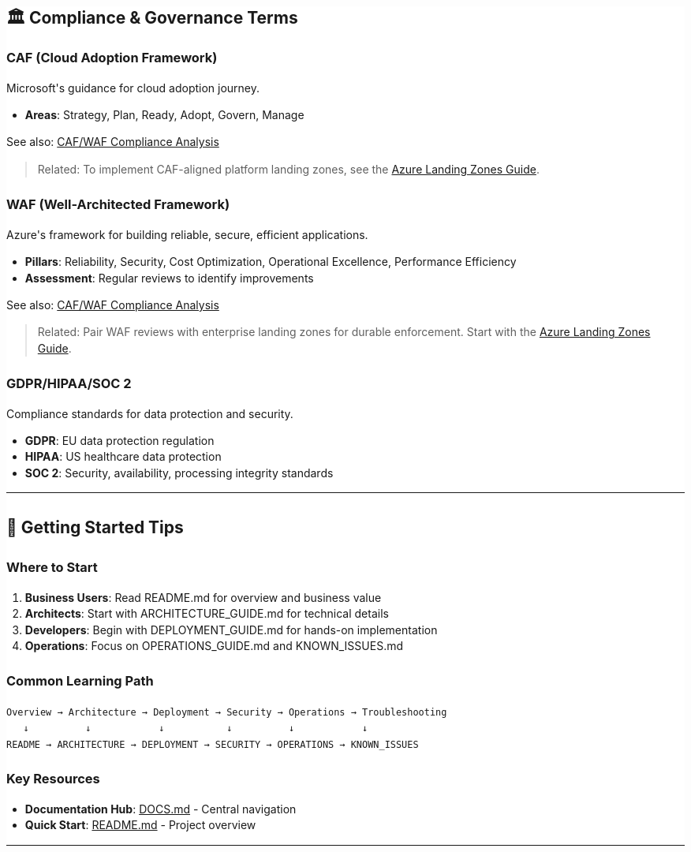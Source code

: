 
## 🏛️ **Compliance & Governance Terms**

### **CAF (Cloud Adoption Framework)**
Microsoft's guidance for cloud adoption journey.
- **Areas**: Strategy, Plan, Ready, Adopt, Govern, Manage

See also: [CAF/WAF Compliance Analysis](./CAF_WAF_COMPLIANCE_ANALYSIS.md)

> Related: To implement CAF-aligned platform landing zones, see the [Azure Landing Zones Guide](./LANDING_ZONES_GUIDE.md).

### **WAF (Well-Architected Framework)**
Azure's framework for building reliable, secure, efficient applications.
- **Pillars**: Reliability, Security, Cost Optimization, Operational Excellence, Performance Efficiency
- **Assessment**: Regular reviews to identify improvements

See also: [CAF/WAF Compliance Analysis](./CAF_WAF_COMPLIANCE_ANALYSIS.md)

> Related: Pair WAF reviews with enterprise landing zones for durable enforcement. Start with the [Azure Landing Zones Guide](./LANDING_ZONES_GUIDE.md).

### **GDPR/HIPAA/SOC 2**
Compliance standards for data protection and security.
- **GDPR**: EU data protection regulation
- **HIPAA**: US healthcare data protection
- **SOC 2**: Security, availability, processing integrity standards

---

## 🚀 **Getting Started Tips**

### **Where to Start**
1. **Business Users**: Read README.md for overview and business value
2. **Architects**: Start with ARCHITECTURE_GUIDE.md for technical details
3. **Developers**: Begin with DEPLOYMENT_GUIDE.md for hands-on implementation
4. **Operations**: Focus on OPERATIONS_GUIDE.md and KNOWN_ISSUES.md

### **Common Learning Path**
```
Overview → Architecture → Deployment → Security → Operations → Troubleshooting
   ↓          ↓            ↓           ↓          ↓            ↓
README → ARCHITECTURE → DEPLOYMENT → SECURITY → OPERATIONS → KNOWN_ISSUES
```

### **Key Resources**
- **Documentation Hub**: [DOCS.md](./DOCS.md) - Central navigation
- **Quick Start**: [README.md](../README.md) - Project overview

---
